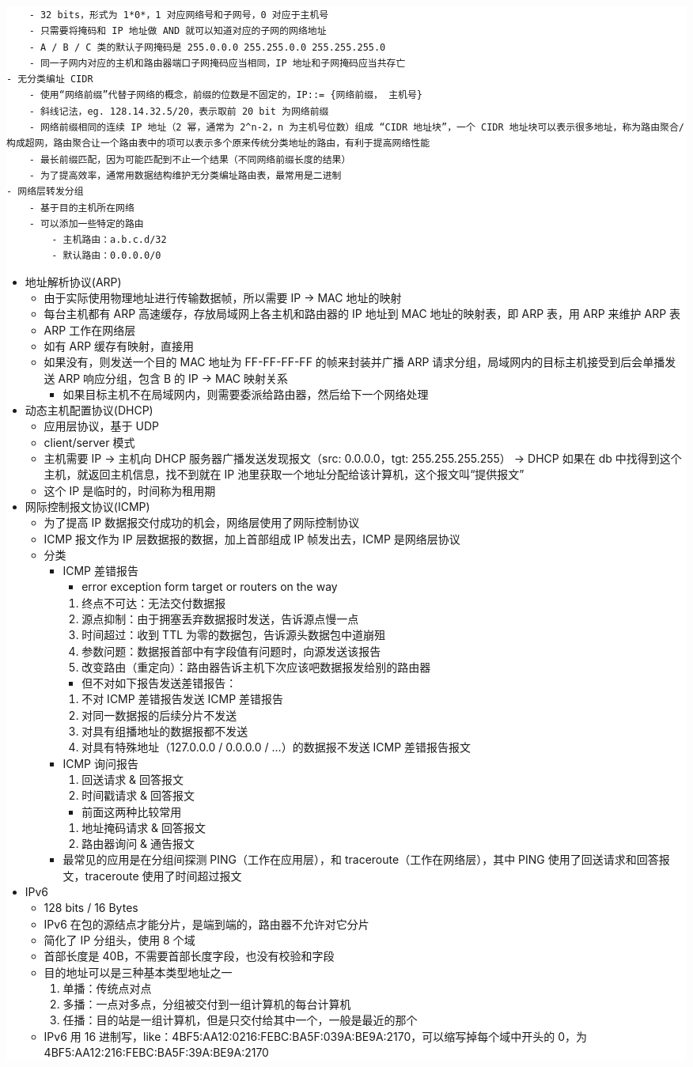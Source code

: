         - 32 bits，形式为 1*0*，1 对应网络号和子网号，0 对应于主机号
        - 只需要将掩码和 IP 地址做 AND 就可以知道对应的子网的网络地址
        - A / B / C 类的默认子网掩码是 255.0.0.0 255.255.0.0 255.255.255.0
        - 同一子网内对应的主机和路由器端口子网掩码应当相同，IP 地址和子网掩码应当共存亡
    - 无分类编址 CIDR
        - 使用“网络前缀”代替子网络的概念，前缀的位数是不固定的，IP::= {网络前缀， 主机号}
        - 斜线记法，eg. 128.14.32.5/20，表示取前 20 bit 为网络前缀
        - 网络前缀相同的连续 IP 地址（2 幂，通常为 2^n-2，n 为主机号位数）组成 “CIDR 地址块”，一个 CIDR 地址块可以表示很多地址，称为路由聚合/构成超网，路由聚合让一个路由表中的项可以表示多个原来传统分类地址的路由，有利于提高网络性能
        - 最长前缀匹配，因为可能匹配到不止一个结果（不同网络前缀长度的结果）
        - 为了提高效率，通常用数据结构维护无分类编址路由表，最常用是二进制
    - 网络层转发分组
        - 基于目的主机所在网络
        - 可以添加一些特定的路由
            - 主机路由：a.b.c.d/32
            - 默认路由：0.0.0.0/0
- 地址解析协议(ARP)
    - 由于实际使用物理地址进行传输数据帧，所以需要 IP → MAC 地址的映射
    - 每台主机都有 ARP 高速缓存，存放局域网上各主机和路由器的 IP 地址到 MAC 地址的映射表，即 ARP 表，用 ARP 来维护 ARP 表
    - ARP 工作在网络层
    - 如有 ARP 缓存有映射，直接用
    - 如果没有，则发送一个目的 MAC 地址为 FF-FF-FF-FF 的帧来封装并广播 ARP 请求分组，局域网内的目标主机接受到后会单播发送 ARP 响应分组，包含 B 的 IP → MAC 映射关系
        - 如果目标主机不在局域网内，则需要委派给路由器，然后给下一个网络处理
- 动态主机配置协议(DHCP)
    - 应用层协议，基于 UDP
    - client/server 模式
    - 主机需要 IP → 主机向 DHCP 服务器广播发送发现报文（src: 0.0.0.0，tgt: 255.255.255.255） → DHCP 如果在 db 中找得到这个主机，就返回主机信息，找不到就在 IP 池里获取一个地址分配给该计算机，这个报文叫“提供报文”
    - 这个 IP 是临时的，时间称为租用期
- 网际控制报文协议(ICMP)
    - 为了提高 IP 数据报交付成功的机会，网络层使用了网际控制协议
    - ICMP 报文作为 IP 层数据报的数据，加上首部组成 IP 帧发出去，ICMP 是网络层协议
    - 分类
        - ICMP 差错报告
            - error exception form target or routers on the way
            1. 终点不可达：无法交付数据报
            2. 源点抑制：由于拥塞丢弃数据报时发送，告诉源点慢一点
            3. 时间超过：收到 TTL 为零的数据包，告诉源头数据包中道崩殂
            4. 参数问题：数据报首部中有字段值有问题时，向源发送该报告
            5. 改变路由（重定向）：路由器告诉主机下次应该吧数据报发给别的路由器
            - 但不对如下报告发送差错报告：
            1. 不对 ICMP 差错报告发送 ICMP 差错报告
            2. 对同一数据报的后续分片不发送
            3. 对具有组播地址的数据报都不发送
            4. 对具有特殊地址（127.0.0.0 / 0.0.0.0 / …）的数据报不发送 ICMP 差错报告报文
        - ICMP 询问报告
            1. 回送请求 & 回答报文
            2. 时间戳请求 & 回答报文
            - 前面这两种比较常用
            1. 地址掩码请求 & 回答报文
            2. 路由器询问 & 通告报文
        - 最常见的应用是在分组间探测 PING（工作在应用层），和 traceroute（工作在网络层），其中 PING 使用了回送请求和回答报文，traceroute 使用了时间超过报文
- IPv6
    - 128 bits / 16 Bytes
    - IPv6 在包的源结点才能分片，是端到端的，路由器不允许对它分片
    - 简化了 IP 分组头，使用 8 个域
    - 首部长度是 40B，不需要首部长度字段，也没有校验和字段
    - 目的地址可以是三种基本类型地址之一
        1. 单播：传统点对点
        2. 多播：一点对多点，分组被交付到一组计算机的每台计算机
        3. 任播：目的站是一组计算机，但是只交付给其中一个，一般是最近的那个
    - IPv6 用 16 进制写，like：4BF5:AA12:0216:FEBC:BA5F:039A:BE9A:2170，可以缩写掉每个域中开头的 0，为 4BF5:AA12:216:FEBC:BA5F:39A:BE9A:2170